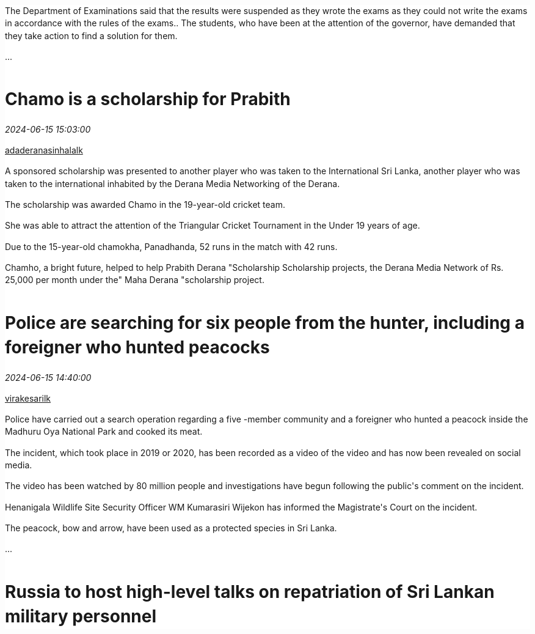 The Department of Examinations said that the results were suspended as they wrote the exams as they could not write the exams in accordance with the rules of the exams.. The students, who have been at the attention of the governor, have demanded that they take action to find a solution for them.

...



# Chamo is a scholarship for Prabith

*2024-06-15 15:03:00*

[adaderanasinhalalk](http://sinhala.adaderana.lk/news/197785)

A sponsored scholarship was presented to another player who was taken to the International Sri Lanka, another player who was taken to the international inhabited by the Derana Media Networking of the Derana.

The scholarship was awarded Chamo in the 19-year-old cricket team.

She was able to attract the attention of the Triangular Cricket Tournament in the Under 19 years of age.

Due to the 15-year-old chamokha, Panadhanda, 52 runs in the match with 42 runs.

Chamho, a bright future, helped to help Prabith Derana "Scholarship Scholarship projects, the Derana Media Network of Rs. 25,000 per month under the" Maha Derana "scholarship project.



# Police are searching for six people from the hunter, including a foreigner who hunted peacocks

*2024-06-15 14:40:00*

[virakesarilk](https://www.virakesari.lk/article/186127)

Police have carried out a search operation regarding a five -member community and a foreigner who hunted a peacock inside the Madhuru Oya National Park and cooked its meat.

The incident, which took place in 2019 or 2020, has been recorded as a video of the video and has now been revealed on social media.

The video has been watched by 80 million people and investigations have begun following the public's comment on the incident.

Henanigala Wildlife Site Security Officer WM Kumarasiri Wijekon has informed the Magistrate's Court on the incident.

The peacock, bow and arrow, have been used as a protected species in Sri Lanka.

...



# Russia to host high-level talks on repatriation of Sri Lankan military personnel
